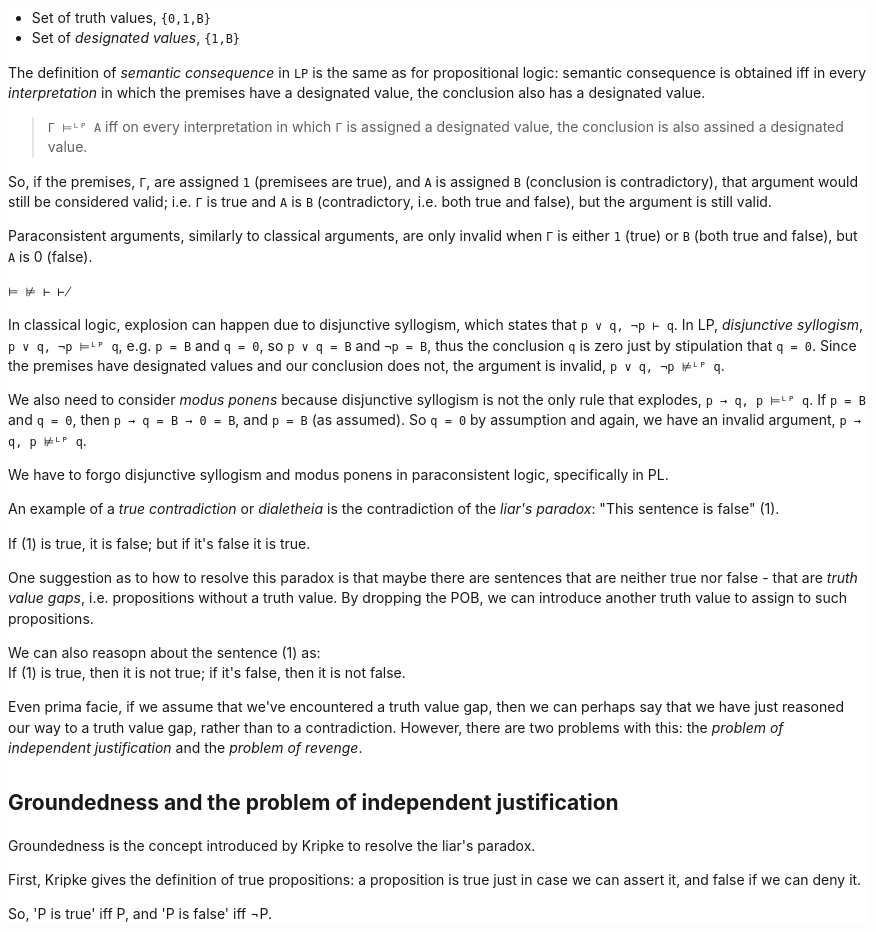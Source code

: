 - Set of truth values, `{0,1,B}`
- Set of *designated values*, `{1,B}`

The definition of *semantic consequence* in `LP` is the same as for propositional logic: semantic consequence is obtained iff in every *interpretation* in which the premises have a designated value, the conclusion also has a designated value.

>`Γ ⊨ᴸᴾ A` iff on every interpretation in which `Γ` is assigned a designated value, the conclusion is also assined a designated value.

So, if the premises, `Γ`, are assigned `1` (premisees are true), and `A` is assigned `B` (conclusion is contradictory), that argument would still be considered valid; i.e. `Γ` is true and `A` is `B` (contradictory, i.e. both true and false), but the argument is still valid.

Paraconsistent arguments, similarly to classical arguments, are only invalid when `Γ` is either `1` (true) or `B` (both true and false), but `A` is 0 (false).

`⊨ ⊭ ⊢ ⊬`

In classical logic, explosion can happen due to disjunctive syllogism, which states that `p ∨ q, ¬p ⊢ q`. In LP, *disjunctive syllogism*, `p ∨ q, ¬p ⊨ᴸᴾ q`, e.g. `p = B` and `q = 0`, so `p ∨ q = B` and `¬p = B`, thus the conclusion `q` is zero just by stipulation that `q = 0`. Since the premises have designated values and our conclusion does not, the argument is invalid, `p ∨ q, ¬p ⊭ᴸᴾ q`.

We also need to consider *modus ponens* because disjunctive syllogism is not the only rule that explodes, `p → q, p ⊨ᴸᴾ q`. If `p = B` and `q = 0`, then `p → q = B → 0 = B`, and `p = B` (as assumed). So `q = 0` by assumption and again, we have an invalid argument, `p → q, p ⊭ᴸᴾ q`.

We have to forgo disjunctive syllogism and modus ponens in paraconsistent logic, specifically in PL.

An example of a *true contradiction* or *dialetheia* is the contradiction of the *liar's paradox*: "This sentence is false" (1).

If (1) is true, it is false; but if it's false it is true.

One suggestion as to how to resolve this paradox is that maybe there are sentences that are neither true nor false - that are *truth value gaps*, i.e. propositions without a truth value. By dropping the POB, we can introduce another truth value to assign to such propositions.

We can also reasopn about the sentence (1) as:   
If (1) is true, then it is not true; if it's false, then it is not false.

Even prima facie, if we assume that we've encountered a truth value gap, then we can perhaps say that we have just reasoned our way to a truth value gap, rather than to a contradiction. However, there are two problems with this: the *problem of independent justification* and the *problem of revenge*.

## Groundedness and the problem of independent justification

Groundedness is the concept introduced by Kripke to resolve the liar's paradox.

First, Kripke gives the definition of true propositions: a proposition is true just in case we can assert it, and false if we can deny it.

So, 'P is true' iff P, and 'P is false' iff ¬P.
